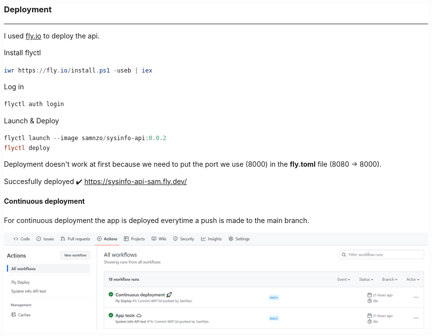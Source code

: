 ### Deployment
---
I used [fly.io](fly.io) to deploy the api.

Install flyctl
```powershell
iwr https://fly.io/install.ps1 -useb | iex
```
Log in
```powershell
flyctl auth login
```
Launch & Deploy
```powershell
flyctl launch --image samnzo/sysinfo-api:0.0.2
flyctl deploy
```

Deployment doesn't work at first because we need to put the port we use (8000) in the **fly.toml** file (8080 → 8000).

Succesfully deployed  ✔️ 
https://sysinfo-api-sam.fly.dev/

#### Continuous deployment
For continuous deployment the app is deployed everytime a push is made to the main branch.

![alttext](screenshots/workflows.png)



